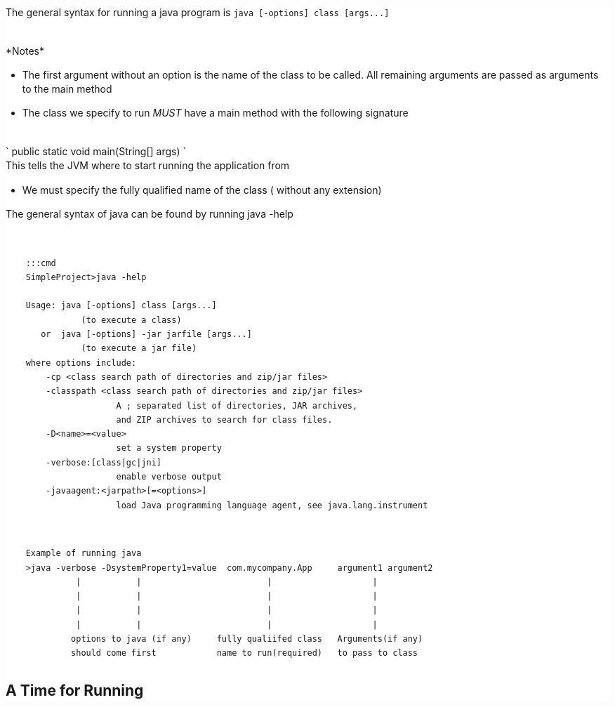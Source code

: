The general syntax for running a java program is `java [-options] class [args...]`

<br/> 
*Notes*

* The first argument without an option is the name of the class to be called.
    All remaining arguments are passed as arguments to the main method 

* The class we specify to run *MUST* have a main method with the
following signature
<br />
` public static void main(String[] args) `
<br/> 
This tells the JVM where to start running the application from

* We must specify the fully qualified name of the class ( without any extension) 


The general syntax of java can be found by
running java -help

<br/>

        :::cmd
        SimpleProject>java -help

        Usage: java [-options] class [args...]
                   (to execute a class)
           or  java [-options] -jar jarfile [args...]
                   (to execute a jar file)
        where options include:
            -cp <class search path of directories and zip/jar files>
            -classpath <class search path of directories and zip/jar files>
                          A ; separated list of directories, JAR archives,
                          and ZIP archives to search for class files.
            -D<name>=<value>
                          set a system property
            -verbose:[class|gc|jni]
                          enable verbose output
            -javaagent:<jarpath>[=<options>]
                          load Java programming language agent, see java.lang.instrument

<br/> 

        Example of running java
        >java -verbose -DsystemProperty1=value  com.mycompany.App     argument1 argument2
                  |           |                         |                    |      
                  |           |                         |                    |      
                  |           |                         |                    |      
                  |           |                         |                    |      
                 options to java (if any)     fully qualiifed class   Arguments(if any)
                 should come first            name to run(required)   to pass to class

 ## A Time for Running 
